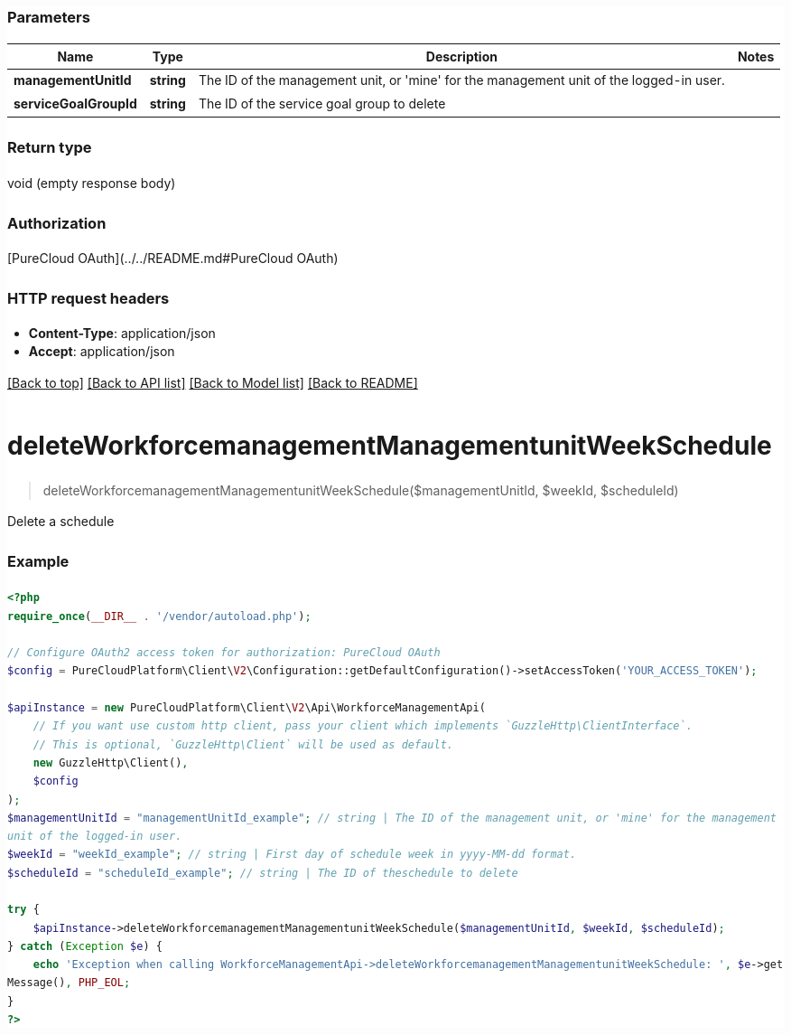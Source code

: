 ### Parameters

Name | Type | Description  | Notes
------------- | ------------- | ------------- | -------------
 **managementUnitId** | **string**| The ID of the management unit, or &#39;mine&#39; for the management unit of the logged-in user. |
 **serviceGoalGroupId** | **string**| The ID of the service goal group to delete |

### Return type

void (empty response body)

### Authorization

[PureCloud OAuth](../../README.md#PureCloud OAuth)

### HTTP request headers

 - **Content-Type**: application/json
 - **Accept**: application/json

[[Back to top]](#) [[Back to API list]](../../README.md#documentation-for-api-endpoints) [[Back to Model list]](../../README.md#documentation-for-models) [[Back to README]](../../README.md)

# **deleteWorkforcemanagementManagementunitWeekSchedule**
> deleteWorkforcemanagementManagementunitWeekSchedule($managementUnitId, $weekId, $scheduleId)

Delete a schedule



### Example
```php
<?php
require_once(__DIR__ . '/vendor/autoload.php');

// Configure OAuth2 access token for authorization: PureCloud OAuth
$config = PureCloudPlatform\Client\V2\Configuration::getDefaultConfiguration()->setAccessToken('YOUR_ACCESS_TOKEN');

$apiInstance = new PureCloudPlatform\Client\V2\Api\WorkforceManagementApi(
    // If you want use custom http client, pass your client which implements `GuzzleHttp\ClientInterface`.
    // This is optional, `GuzzleHttp\Client` will be used as default.
    new GuzzleHttp\Client(),
    $config
);
$managementUnitId = "managementUnitId_example"; // string | The ID of the management unit, or 'mine' for the management unit of the logged-in user.
$weekId = "weekId_example"; // string | First day of schedule week in yyyy-MM-dd format.
$scheduleId = "scheduleId_example"; // string | The ID of theschedule to delete

try {
    $apiInstance->deleteWorkforcemanagementManagementunitWeekSchedule($managementUnitId, $weekId, $scheduleId);
} catch (Exception $e) {
    echo 'Exception when calling WorkforceManagementApi->deleteWorkforcemanagementManagementunitWeekSchedule: ', $e->getMessage(), PHP_EOL;
}
?>
```
